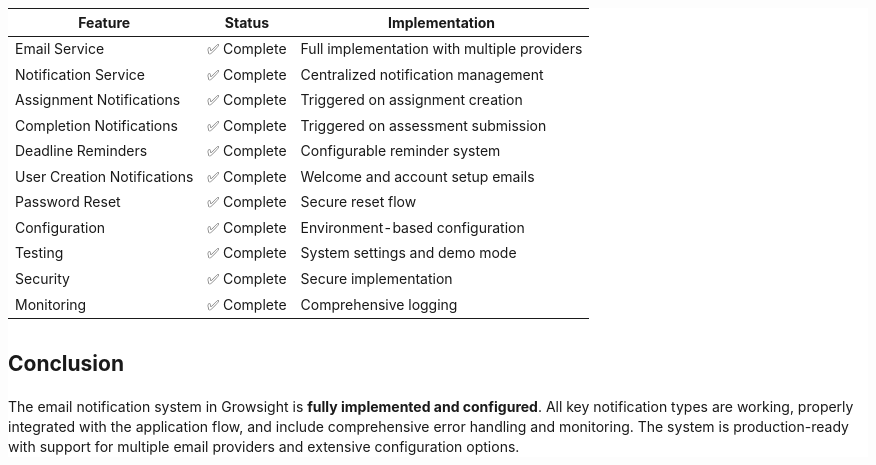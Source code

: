 | Feature | Status | Implementation |
|---------|--------|----------------|
| Email Service | ✅ Complete | Full implementation with multiple providers |
| Notification Service | ✅ Complete | Centralized notification management |
| Assignment Notifications | ✅ Complete | Triggered on assignment creation |
| Completion Notifications | ✅ Complete | Triggered on assessment submission |
| Deadline Reminders | ✅ Complete | Configurable reminder system |
| User Creation Notifications | ✅ Complete | Welcome and account setup emails |
| Password Reset | ✅ Complete | Secure reset flow |
| Configuration | ✅ Complete | Environment-based configuration |
| Testing | ✅ Complete | System settings and demo mode |
| Security | ✅ Complete | Secure implementation |
| Monitoring | ✅ Complete | Comprehensive logging |

## Conclusion

The email notification system in Growsight is **fully implemented and configured**. All key notification types are working, properly integrated with the application flow, and include comprehensive error handling and monitoring. The system is production-ready with support for multiple email providers and extensive configuration options. 